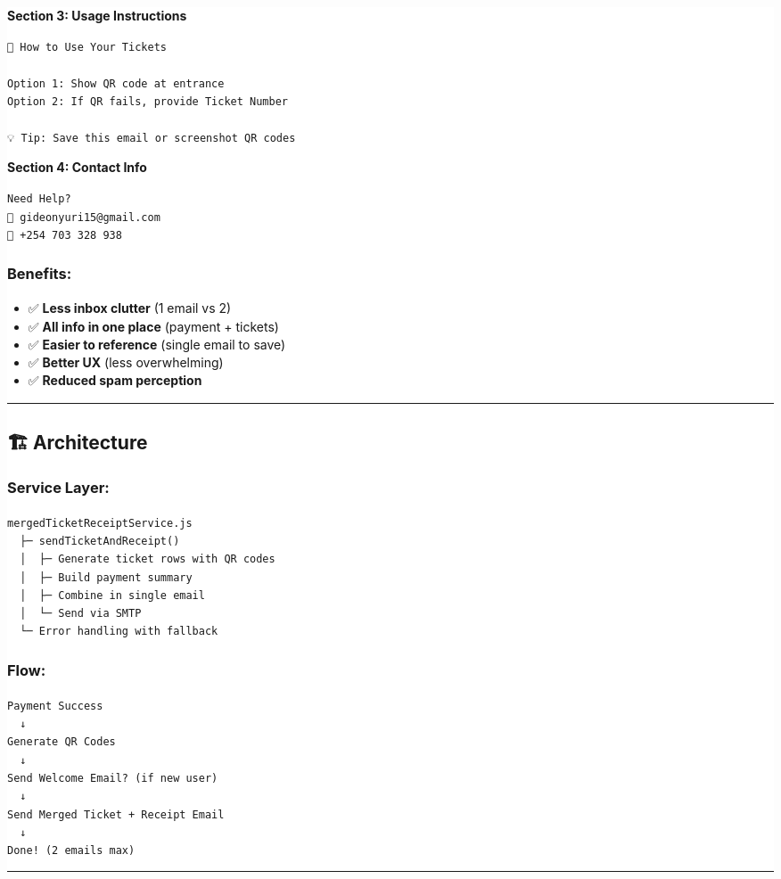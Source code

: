 **Section 3: Usage Instructions**
```
📱 How to Use Your Tickets

Option 1: Show QR code at entrance
Option 2: If QR fails, provide Ticket Number

💡 Tip: Save this email or screenshot QR codes
```

**Section 4: Contact Info**
```
Need Help?
📧 gideonyuri15@gmail.com
📱 +254 703 328 938
```

### **Benefits**:
- ✅ **Less inbox clutter** (1 email vs 2)
- ✅ **All info in one place** (payment + tickets)
- ✅ **Easier to reference** (single email to save)
- ✅ **Better UX** (less overwhelming)
- ✅ **Reduced spam perception**

---

## 🏗️ **Architecture**

### **Service Layer**:
```
mergedTicketReceiptService.js
  ├─ sendTicketAndReceipt()
  │  ├─ Generate ticket rows with QR codes
  │  ├─ Build payment summary
  │  ├─ Combine in single email
  │  └─ Send via SMTP
  └─ Error handling with fallback
```

### **Flow**:
```
Payment Success
  ↓
Generate QR Codes
  ↓
Send Welcome Email? (if new user)
  ↓
Send Merged Ticket + Receipt Email
  ↓
Done! (2 emails max)
```

---